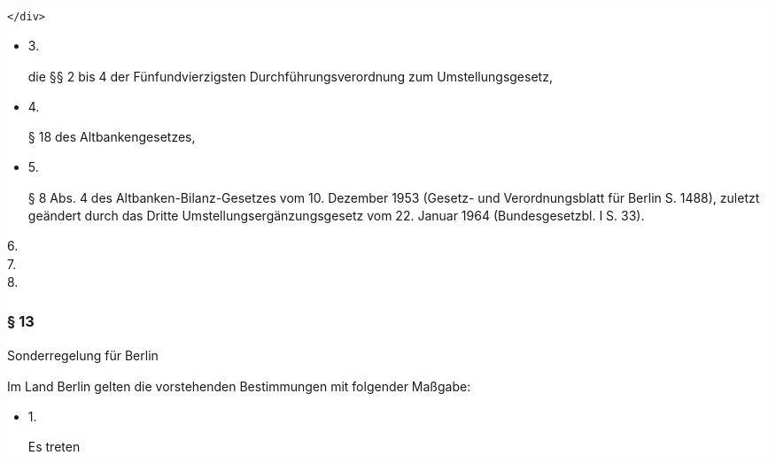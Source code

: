     </div>

  - 3\.
    
    <div style="">
    
    die §§ 2 bis 4 der Fünfundvierzigsten Durchführungsverordnung zum
    Umstellungsgesetz,
    
    </div>

  - 4\.
    
    <div style="">
    
    § 18 des Altbankengesetzes,
    
    </div>

  - 5\.
    
    <div style="">
    
    § 8 Abs. 4 des Altbanken-Bilanz-Gesetzes vom 10. Dezember 1953
    (Gesetz- und Verordnungsblatt für Berlin S. 1488), zuletzt geändert
    durch das Dritte Umstellungsergänzungsgesetz vom 22. Januar 1964
    (Bundesgesetzbl. I S. 33).
    
    </div>

6\.  
7\.  
8\.

</div>

</div>

</div>

</div>

<span id="BJNR031230975BJNE001600325.html"></span>

### § 13  
Sonderregelung für Berlin

<div>

<div class="jnhtml">

<div>

<div class="jurAbsatz">

Im Land Berlin gelten die vorstehenden Bestimmungen mit folgender
Maßgabe:

  - 1\.
    
    <div style="">
    
    Es treten
    